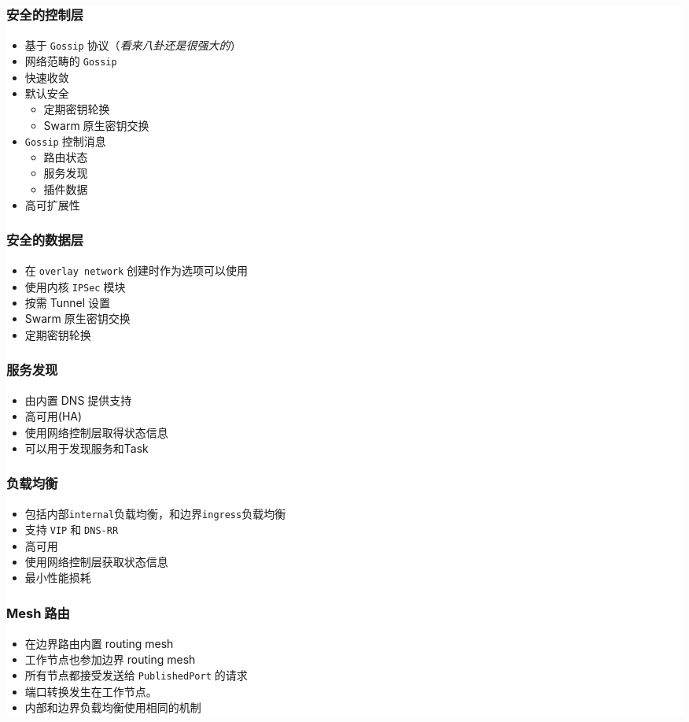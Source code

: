 ### 安全的控制层

* 基于 `Gossip` 协议（*看来八卦还是很强大的*）
* 网络范畴的 `Gossip`
* 快速收敛
* 默认安全
	* 定期密钥轮换
	* Swarm 原生密钥交换
* `Gossip` 控制消息
	* 路由状态
	* 服务发现
	* 插件数据
* 高可扩展性

### 安全的数据层

* 在 `overlay network` 创建时作为选项可以使用
* 使用内核 `IPSec` 模块
* 按需 Tunnel 设置
* Swarm 原生密钥交换
* 定期密钥轮换

### 服务发现

* 由内置 DNS 提供支持
* 高可用(HA)
* 使用网络控制层取得状态信息
* 可以用于发现服务和Task

### 负载均衡

* 包括内部`internal`负载均衡，和边界`ingress`负载均衡
* 支持 `VIP` 和 `DNS-RR`
* 高可用
* 使用网络控制层获取状态信息
* 最小性能损耗

### Mesh 路由

* 在边界路由内置 routing mesh
* 工作节点也参加边界 routing mesh
* 所有节点都接受发送给 `PublishedPort` 的请求
* 端口转换发生在工作节点。
* 内部和边界负载均衡使用相同的机制
